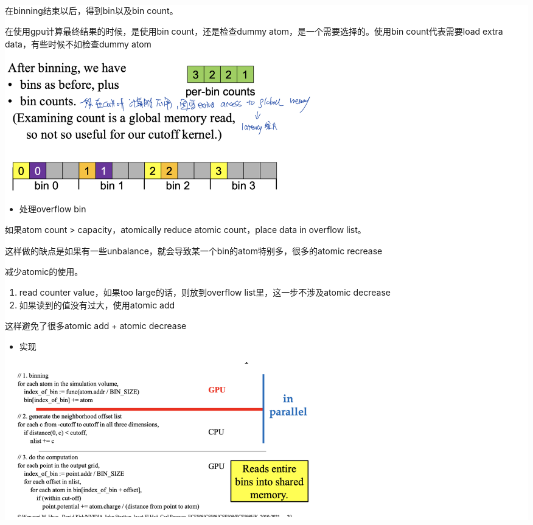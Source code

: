 

在binning结束以后，得到bin以及bin count。

在使用gpu计算最终结果的时候，是使用bin count，还是检查dummy atom，是一个需要选择的。使用bin count代表需要load extra data，有些时候不如检查dummy atom

<img src="Note.assets/Screen Shot 2022-07-13 at 10.11.06 PM.png" alt="Screen Shot 2022-07-13 at 10.11.06 PM" style="zoom:50%;" />



* 处理overflow bin

如果atom count > capacity，atomically reduce atomic count，place data in overflow list。

这样做的缺点是如果有一些unbalance，就会导致某一个bin的atom特别多，很多的atomic recrease



减少atomic的使用。

1. read counter value，如果too large的话，则放到overflow list里，这一步不涉及atomic decrease
2. 如果读到的值没有过大，使用atomic add

这样避免了很多atomic add + atomic decrease



* 实现

<img src="Note.assets/Screen Shot 2022-07-13 at 10.03.38 PM.png" alt="Screen Shot 2022-07-13 at 10.03.38 PM" style="zoom:50%;" />
